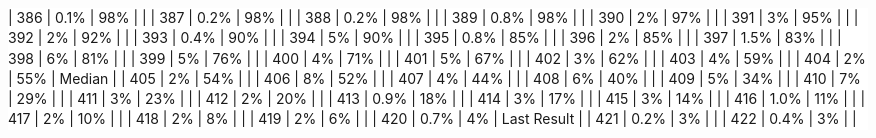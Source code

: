 | 386 | 0.1% | 98% |  |
| 387 | 0.2% | 98% |  |
| 388 | 0.2% | 98% |  |
| 389 | 0.8% | 98% |  |
| 390 | 2% | 97% |  |
| 391 | 3% | 95% |  |
| 392 | 2% | 92% |  |
| 393 | 0.4% | 90% |  |
| 394 | 5% | 90% |  |
| 395 | 0.8% | 85% |  |
| 396 | 2% | 85% |  |
| 397 | 1.5% | 83% |  |
| 398 | 6% | 81% |  |
| 399 | 5% | 76% |  |
| 400 | 4% | 71% |  |
| 401 | 5% | 67% |  |
| 402 | 3% | 62% |  |
| 403 | 4% | 59% |  |
| 404 | 2% | 55% | Median |
| 405 | 2% | 54% |  |
| 406 | 8% | 52% |  |
| 407 | 4% | 44% |  |
| 408 | 6% | 40% |  |
| 409 | 5% | 34% |  |
| 410 | 7% | 29% |  |
| 411 | 3% | 23% |  |
| 412 | 2% | 20% |  |
| 413 | 0.9% | 18% |  |
| 414 | 3% | 17% |  |
| 415 | 3% | 14% |  |
| 416 | 1.0% | 11% |  |
| 417 | 2% | 10% |  |
| 418 | 2% | 8% |  |
| 419 | 2% | 6% |  |
| 420 | 0.7% | 4% | Last Result |
| 421 | 0.2% | 3% |  |
| 422 | 0.4% | 3% |  |